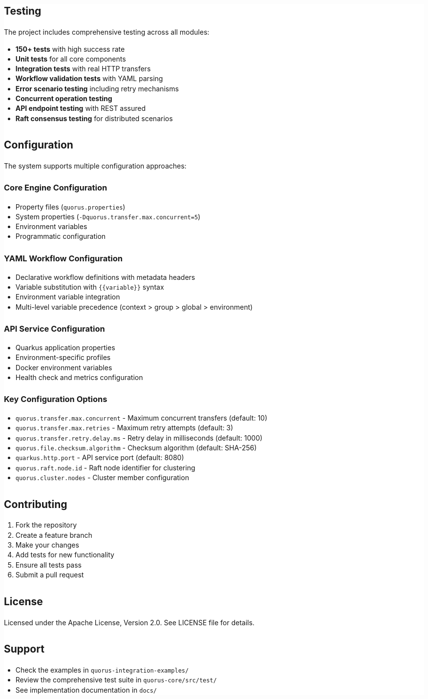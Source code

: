 ## Testing

The project includes comprehensive testing across all modules:
- **150+ tests** with high success rate
- **Unit tests** for all core components
- **Integration tests** with real HTTP transfers
- **Workflow validation tests** with YAML parsing
- **Error scenario testing** including retry mechanisms
- **Concurrent operation testing**
- **API endpoint testing** with REST assured
- **Raft consensus testing** for distributed scenarios

## Configuration

The system supports multiple configuration approaches:

### Core Engine Configuration
- Property files (`quorus.properties`)
- System properties (`-Dquorus.transfer.max.concurrent=5`)
- Environment variables
- Programmatic configuration

### YAML Workflow Configuration
- Declarative workflow definitions with metadata headers
- Variable substitution with `{{variable}}` syntax
- Environment variable integration
- Multi-level variable precedence (context > group > global > environment)

### API Service Configuration
- Quarkus application properties
- Environment-specific profiles
- Docker environment variables
- Health check and metrics configuration

### Key Configuration Options
- `quorus.transfer.max.concurrent` - Maximum concurrent transfers (default: 10)
- `quorus.transfer.max.retries` - Maximum retry attempts (default: 3)
- `quorus.transfer.retry.delay.ms` - Retry delay in milliseconds (default: 1000)
- `quorus.file.checksum.algorithm` - Checksum algorithm (default: SHA-256)
- `quarkus.http.port` - API service port (default: 8080)
- `quorus.raft.node.id` - Raft node identifier for clustering
- `quorus.cluster.nodes` - Cluster member configuration

## Contributing

1. Fork the repository
2. Create a feature branch
3. Make your changes
4. Add tests for new functionality
5. Ensure all tests pass
6. Submit a pull request

## License

Licensed under the Apache License, Version 2.0. See LICENSE file for details.

## Support

- Check the examples in `quorus-integration-examples/`
- Review the comprehensive test suite in `quorus-core/src/test/`
- See implementation documentation in `docs/`

